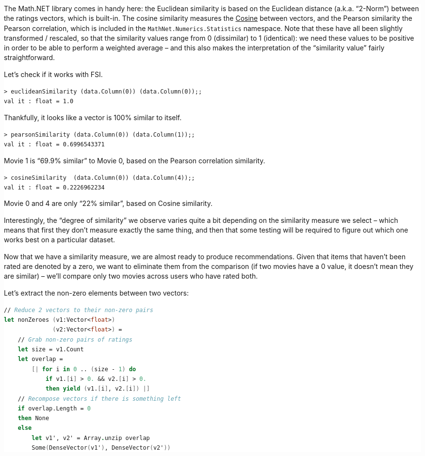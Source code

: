 The Math.NET library comes in handy here: the Euclidean similarity is based on the Euclidean distance (a.k.a. “2-Norm”) between the ratings vectors, which is built-in. The cosine similarity measures the [Cosine](http://en.wikipedia.org/wiki/Dot_product) between vectors, and the Pearson similarity the Pearson correlation, which is included in the `MathNet.Numerics.Statistics` namespace. Note that these have all been slightly transformed / rescaled, so that the similarity values range from 0 (dissimilar) to 1 (identical): we need these values to be positive in order to be able to perform a weighted average – and this also makes the interpretation of the “similarity value” fairly straightforward.

Let’s check if it works with FSI.

```
> euclideanSimilarity (data.Column(0)) (data.Column(0));;
val it : float = 1.0
```

Thankfully, it looks like a vector is 100% similar to itself.

```
> pearsonSimilarity (data.Column(0)) (data.Column(1));;
val it : float = 0.6996543371
```

Movie 1 is “69.9% similar” to Movie 0, based on the Pearson correlation similarity.

```
> cosineSimilarity  (data.Column(0)) (data.Column(4));;
val it : float = 0.2226962234
```

Movie 0 and 4 are only “22% similar”, based on Cosine similarity.

Interestingly, the “degree of similarity” we observe varies quite a bit depending on the similarity measure we select – which means that first they don’t measure exactly the same thing, and then that some testing will be required to figure out which one works best on a particular dataset.

Now that we have a similarity measure, we are almost ready to produce recommendations. Given that items that haven’t been rated are denoted by a zero, we want to eliminate them from the comparison (if two movies have a 0 value, it doesn’t mean they are similar) – we’ll compare only two movies across users who have rated both.

Let’s extract the non-zero elements between two vectors:

``` fsharp
// Reduce 2 vectors to their non-zero pairs
let nonZeroes (v1:Vector<float>) 
              (v2:Vector<float>) =
    // Grab non-zero pairs of ratings 
    let size = v1.Count
    let overlap =
        [| for i in 0 .. (size - 1) do
            if v1.[i] > 0. && v2.[i] > 0. 
            then yield (v1.[i], v2.[i]) |]
    // Recompose vectors if there is something left
    if overlap.Length = 0
    then None
    else 
        let v1', v2' = Array.unzip overlap
        Some(DenseVector(v1'), DenseVector(v2'))
``` 
